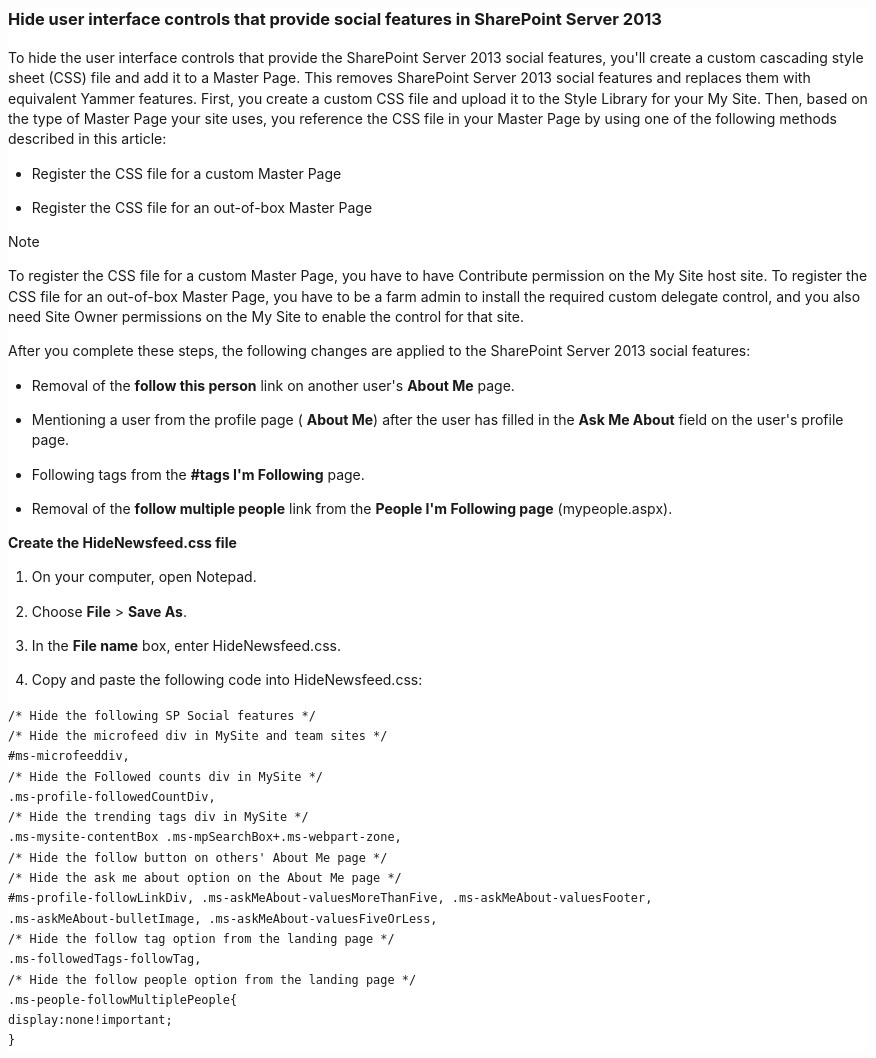 ### Hide user interface controls that provide social features in SharePoint Server 2013
<a name="proc3"> </a>

To hide the user interface controls that provide the SharePoint Server 2013 social features, you'll create a custom cascading style sheet (CSS) file and add it to a Master Page. This removes SharePoint Server 2013 social features and replaces them with equivalent Yammer features. First, you create a custom CSS file and upload it to the Style Library for your My Site. Then, based on the type of Master Page your site uses, you reference the CSS file in your Master Page by using one of the following methods described in this article:
  
- Register the CSS file for a custom Master Page
    
- Register the CSS file for an out-of-box Master Page
    
> [!NOTE]
> To register the CSS file for a custom Master Page, you have to have Contribute permission on the My Site host site. To register the CSS file for an out-of-box Master Page, you have to be a farm admin to install the required custom delegate control, and you also need Site Owner permissions on the My Site to enable the control for that site. 
  
After you complete these steps, the following changes are applied to the SharePoint Server 2013 social features:
  
- Removal of the **follow this person** link on another user's **About Me** page. 
    
- Mentioning a user from the profile page ( **About Me**) after the user has filled in the **Ask Me About** field on the user's profile page. 
    
- Following tags from the **#tags I'm Following** page. 
    
- Removal of the **follow multiple people** link from the **People I'm Following page** (mypeople.aspx). 
    
 **Create the HideNewsfeed.css file**
  
1. On your computer, open Notepad.
    
2. Choose **File** > **Save As**.
    
3. In the **File name** box, enter HideNewsfeed.css.
    
4. Copy and paste the following code into HideNewsfeed.css:
    
  ```
  /* Hide the following SP Social features */
  /* Hide the microfeed div in MySite and team sites */
  #ms-microfeeddiv,
  /* Hide the Followed counts div in MySite */
  .ms-profile-followedCountDiv,
  /* Hide the trending tags div in MySite */
  .ms-mysite-contentBox .ms-mpSearchBox+.ms-webpart-zone,
  /* Hide the follow button on others' About Me page */
  /* Hide the ask me about option on the About Me page */
  #ms-profile-followLinkDiv, .ms-askMeAbout-valuesMoreThanFive, .ms-askMeAbout-valuesFooter, 
  .ms-askMeAbout-bulletImage, .ms-askMeAbout-valuesFiveOrLess,
  /* Hide the follow tag option from the landing page */
  .ms-followedTags-followTag,
  /* Hide the follow people option from the landing page */
  .ms-people-followMultiplePeople{
  display:none!important; 
  }
  ```
